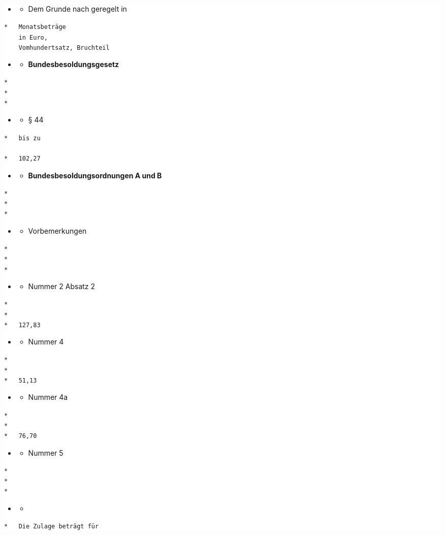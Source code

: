 
*    *   Dem Grunde nach geregelt in

    *   Monatsbeträge
        in Euro,
        Vomhundertsatz, Bruchteil


*    *   **Bundesbesoldungsgesetz**

    *
    *
    *

*    *   § 44

    *   bis zu

    *   102,27


*    *   **Bundesbesoldungsordnungen A und B**

    *
    *
    *

*    *   Vorbemerkungen

    *
    *
    *

*    *   Nummer 2 Absatz 2

    *
    *
    *   127,83


*    *   Nummer 4

    *
    *
    *   51,13


*    *   Nummer 4a

    *
    *
    *   76,70


*    *   Nummer 5

    *
    *
    *

*    *
    *   Die Zulage beträgt für
